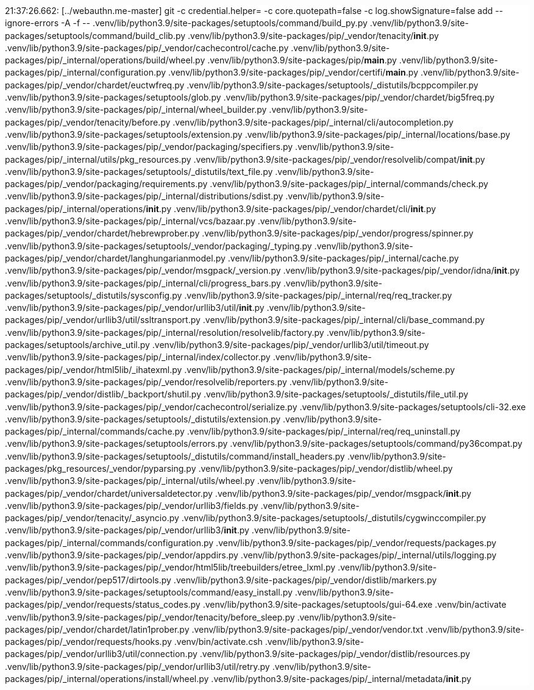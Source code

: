 21:37:26.662: [../webauthn.me-master] git -c credential.helper= -c core.quotepath=false -c log.showSignature=false add --ignore-errors -A -f -- .venv/lib/python3.9/site-packages/setuptools/command/build_py.py .venv/lib/python3.9/site-packages/setuptools/command/build_clib.py .venv/lib/python3.9/site-packages/pip/_vendor/tenacity/__init__.py .venv/lib/python3.9/site-packages/pip/_vendor/cachecontrol/cache.py .venv/lib/python3.9/site-packages/pip/_internal/operations/build/wheel.py .venv/lib/python3.9/site-packages/pip/__main__.py .venv/lib/python3.9/site-packages/pip/_internal/configuration.py .venv/lib/python3.9/site-packages/pip/_vendor/certifi/__main__.py .venv/lib/python3.9/site-packages/pip/_vendor/chardet/euctwfreq.py .venv/lib/python3.9/site-packages/setuptools/_distutils/bcppcompiler.py .venv/lib/python3.9/site-packages/setuptools/glob.py .venv/lib/python3.9/site-packages/pip/_vendor/chardet/big5freq.py .venv/lib/python3.9/site-packages/pip/_internal/wheel_builder.py .venv/lib/python3.9/site-packages/pip/_vendor/tenacity/before.py .venv/lib/python3.9/site-packages/pip/_internal/cli/autocompletion.py .venv/lib/python3.9/site-packages/setuptools/extension.py .venv/lib/python3.9/site-packages/pip/_internal/locations/base.py .venv/lib/python3.9/site-packages/pip/_vendor/packaging/specifiers.py .venv/lib/python3.9/site-packages/pip/_internal/utils/pkg_resources.py .venv/lib/python3.9/site-packages/pip/_vendor/resolvelib/compat/__init__.py .venv/lib/python3.9/site-packages/setuptools/_distutils/text_file.py .venv/lib/python3.9/site-packages/pip/_vendor/packaging/requirements.py .venv/lib/python3.9/site-packages/pip/_internal/commands/check.py .venv/lib/python3.9/site-packages/pip/_internal/distributions/sdist.py .venv/lib/python3.9/site-packages/pip/_internal/operations/__init__.py .venv/lib/python3.9/site-packages/pip/_vendor/chardet/cli/__init__.py .venv/lib/python3.9/site-packages/pip/_internal/vcs/bazaar.py .venv/lib/python3.9/site-packages/pip/_vendor/chardet/hebrewprober.py .venv/lib/python3.9/site-packages/pip/_vendor/progress/spinner.py .venv/lib/python3.9/site-packages/setuptools/_vendor/packaging/_typing.py .venv/lib/python3.9/site-packages/pip/_vendor/chardet/langhungarianmodel.py .venv/lib/python3.9/site-packages/pip/_internal/cache.py .venv/lib/python3.9/site-packages/pip/_vendor/msgpack/_version.py .venv/lib/python3.9/site-packages/pip/_vendor/idna/__init__.py .venv/lib/python3.9/site-packages/pip/_internal/cli/progress_bars.py .venv/lib/python3.9/site-packages/setuptools/_distutils/sysconfig.py .venv/lib/python3.9/site-packages/pip/_internal/req/req_tracker.py .venv/lib/python3.9/site-packages/pip/_vendor/urllib3/util/__init__.py .venv/lib/python3.9/site-packages/pip/_vendor/urllib3/util/ssltransport.py .venv/lib/python3.9/site-packages/pip/_internal/cli/base_command.py .venv/lib/python3.9/site-packages/pip/_internal/resolution/resolvelib/factory.py .venv/lib/python3.9/site-packages/setuptools/archive_util.py .venv/lib/python3.9/site-packages/pip/_vendor/urllib3/util/timeout.py .venv/lib/python3.9/site-packages/pip/_internal/index/collector.py .venv/lib/python3.9/site-packages/pip/_vendor/html5lib/_ihatexml.py .venv/lib/python3.9/site-packages/pip/_internal/models/scheme.py .venv/lib/python3.9/site-packages/pip/_vendor/resolvelib/reporters.py .venv/lib/python3.9/site-packages/pip/_vendor/distlib/_backport/shutil.py .venv/lib/python3.9/site-packages/setuptools/_distutils/file_util.py .venv/lib/python3.9/site-packages/pip/_vendor/cachecontrol/serialize.py .venv/lib/python3.9/site-packages/setuptools/cli-32.exe .venv/lib/python3.9/site-packages/setuptools/_distutils/extension.py .venv/lib/python3.9/site-packages/pip/_internal/commands/cache.py .venv/lib/python3.9/site-packages/pip/_internal/req/req_uninstall.py .venv/lib/python3.9/site-packages/setuptools/errors.py .venv/lib/python3.9/site-packages/setuptools/command/py36compat.py .venv/lib/python3.9/site-packages/setuptools/_distutils/command/install_headers.py .venv/lib/python3.9/site-packages/pkg_resources/_vendor/pyparsing.py .venv/lib/python3.9/site-packages/pip/_vendor/distlib/wheel.py .venv/lib/python3.9/site-packages/pip/_internal/utils/wheel.py .venv/lib/python3.9/site-packages/pip/_vendor/chardet/universaldetector.py .venv/lib/python3.9/site-packages/pip/_vendor/msgpack/__init__.py .venv/lib/python3.9/site-packages/pip/_vendor/urllib3/fields.py .venv/lib/python3.9/site-packages/pip/_vendor/tenacity/_asyncio.py .venv/lib/python3.9/site-packages/setuptools/_distutils/cygwinccompiler.py .venv/lib/python3.9/site-packages/pip/_vendor/urllib3/__init__.py .venv/lib/python3.9/site-packages/pip/_internal/commands/configuration.py .venv/lib/python3.9/site-packages/pip/_vendor/requests/packages.py .venv/lib/python3.9/site-packages/pip/_vendor/appdirs.py .venv/lib/python3.9/site-packages/pip/_internal/utils/logging.py .venv/lib/python3.9/site-packages/pip/_vendor/html5lib/treebuilders/etree_lxml.py .venv/lib/python3.9/site-packages/pip/_vendor/pep517/dirtools.py .venv/lib/python3.9/site-packages/pip/_vendor/distlib/markers.py .venv/lib/python3.9/site-packages/setuptools/command/easy_install.py .venv/lib/python3.9/site-packages/pip/_vendor/requests/status_codes.py .venv/lib/python3.9/site-packages/setuptools/gui-64.exe .venv/bin/activate .venv/lib/python3.9/site-packages/pip/_vendor/tenacity/before_sleep.py .venv/lib/python3.9/site-packages/pip/_vendor/chardet/latin1prober.py .venv/lib/python3.9/site-packages/pip/_vendor/vendor.txt .venv/lib/python3.9/site-packages/pip/_vendor/requests/hooks.py .venv/bin/activate.csh .venv/lib/python3.9/site-packages/pip/_vendor/urllib3/util/connection.py .venv/lib/python3.9/site-packages/pip/_vendor/distlib/resources.py .venv/lib/python3.9/site-packages/pip/_vendor/urllib3/util/retry.py .venv/lib/python3.9/site-packages/pip/_internal/operations/install/wheel.py .venv/lib/python3.9/site-packages/pip/_internal/metadata/__init__.py